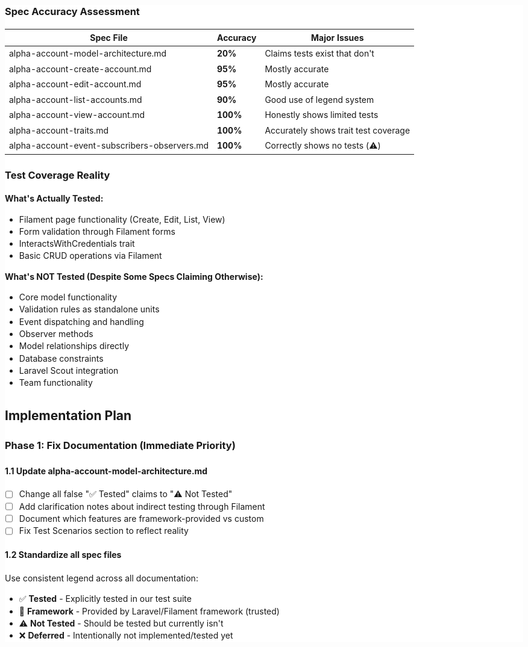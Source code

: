 ### Spec Accuracy Assessment

| Spec File | Accuracy | Major Issues |
|-----------|----------|--------------|
| alpha-account-model-architecture.md | **20%** | Claims tests exist that don't |
| alpha-account-create-account.md | **95%** | Mostly accurate |
| alpha-account-edit-account.md | **95%** | Mostly accurate |
| alpha-account-list-accounts.md | **90%** | Good use of legend system |
| alpha-account-view-account.md | **100%** | Honestly shows limited tests |
| alpha-account-traits.md | **100%** | Accurately shows trait test coverage |
| alpha-account-event-subscribers-observers.md | **100%** | Correctly shows no tests (⚠️) |

### Test Coverage Reality

**What's Actually Tested:**
- Filament page functionality (Create, Edit, List, View)
- Form validation through Filament forms
- InteractsWithCredentials trait
- Basic CRUD operations via Filament

**What's NOT Tested (Despite Some Specs Claiming Otherwise):**
- Core model functionality
- Validation rules as standalone units
- Event dispatching and handling
- Observer methods
- Model relationships directly
- Database constraints
- Laravel Scout integration
- Team functionality

## Implementation Plan

### Phase 1: Fix Documentation (Immediate Priority)

#### 1.1 Update alpha-account-model-architecture.md
- [ ] Change all false "✅ Tested" claims to "⚠️ Not Tested" 
- [ ] Add clarification notes about indirect testing through Filament
- [ ] Document which features are framework-provided vs custom
- [ ] Fix Test Scenarios section to reflect reality

#### 1.2 Standardize all spec files
Use consistent legend across all documentation:
- ✅ **Tested** - Explicitly tested in our test suite
- 🔧 **Framework** - Provided by Laravel/Filament framework (trusted)
- ⚠️ **Not Tested** - Should be tested but currently isn't
- ❌ **Deferred** - Intentionally not implemented/tested yet
